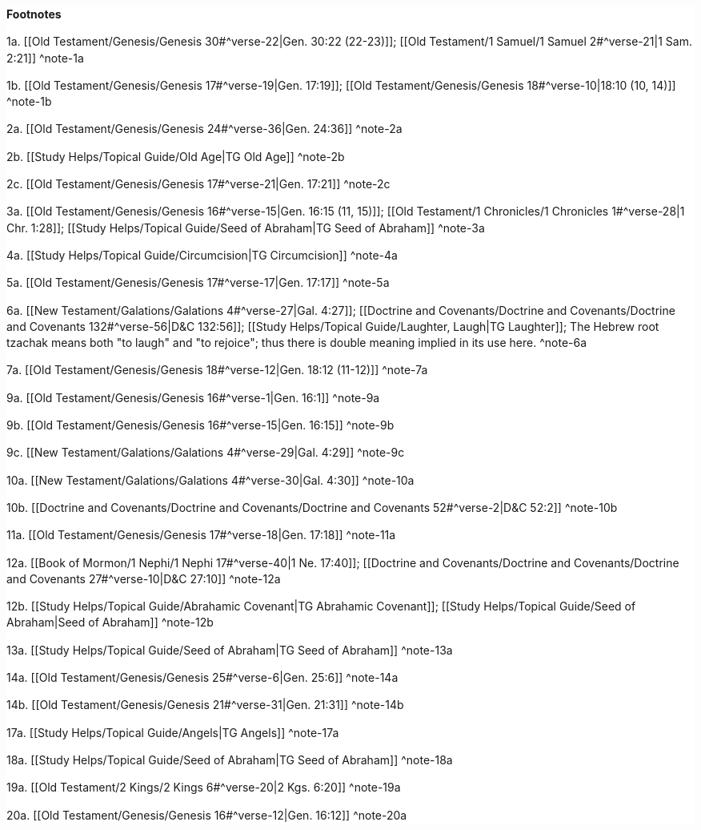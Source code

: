 **Footnotes**


1a. [[Old Testament/Genesis/Genesis 30#^verse-22|Gen. 30:22 (22-23)]]; [[Old Testament/1 Samuel/1 Samuel 2#^verse-21|1 Sam. 2:21]] ^note-1a

1b. [[Old Testament/Genesis/Genesis 17#^verse-19|Gen. 17:19]]; [[Old Testament/Genesis/Genesis 18#^verse-10|18:10 (10, 14)]] ^note-1b

2a. [[Old Testament/Genesis/Genesis 24#^verse-36|Gen. 24:36]] ^note-2a

2b. [[Study Helps/Topical Guide/Old Age|TG Old Age]] ^note-2b

2c. [[Old Testament/Genesis/Genesis 17#^verse-21|Gen. 17:21]] ^note-2c

3a. [[Old Testament/Genesis/Genesis 16#^verse-15|Gen. 16:15 (11, 15)]]; [[Old Testament/1 Chronicles/1 Chronicles 1#^verse-28|1 Chr. 1:28]]; [[Study Helps/Topical Guide/Seed of Abraham|TG Seed of Abraham]] ^note-3a

4a. [[Study Helps/Topical Guide/Circumcision|TG Circumcision]] ^note-4a

5a. [[Old Testament/Genesis/Genesis 17#^verse-17|Gen. 17:17]] ^note-5a

6a. [[New Testament/Galations/Galations 4#^verse-27|Gal. 4:27]]; [[Doctrine and Covenants/Doctrine and Covenants/Doctrine and Covenants 132#^verse-56|D&C 132:56]]; [[Study Helps/Topical Guide/Laughter, Laugh|TG Laughter]]; The Hebrew root tzachak means both "to laugh" and "to rejoice"; thus there is double meaning implied in its use here.  ^note-6a

7a. [[Old Testament/Genesis/Genesis 18#^verse-12|Gen. 18:12 (11-12)]] ^note-7a

9a. [[Old Testament/Genesis/Genesis 16#^verse-1|Gen. 16:1]] ^note-9a

9b. [[Old Testament/Genesis/Genesis 16#^verse-15|Gen. 16:15]] ^note-9b

9c. [[New Testament/Galations/Galations 4#^verse-29|Gal. 4:29]] ^note-9c

10a. [[New Testament/Galations/Galations 4#^verse-30|Gal. 4:30]] ^note-10a

10b. [[Doctrine and Covenants/Doctrine and Covenants/Doctrine and Covenants 52#^verse-2|D&C 52:2]] ^note-10b

11a. [[Old Testament/Genesis/Genesis 17#^verse-18|Gen. 17:18]] ^note-11a

12a. [[Book of Mormon/1 Nephi/1 Nephi 17#^verse-40|1 Ne. 17:40]]; [[Doctrine and Covenants/Doctrine and Covenants/Doctrine and Covenants 27#^verse-10|D&C 27:10]] ^note-12a

12b. [[Study Helps/Topical Guide/Abrahamic Covenant|TG Abrahamic Covenant]]; [[Study Helps/Topical Guide/Seed of Abraham|Seed of Abraham]] ^note-12b

13a. [[Study Helps/Topical Guide/Seed of Abraham|TG Seed of Abraham]] ^note-13a

14a. [[Old Testament/Genesis/Genesis 25#^verse-6|Gen. 25:6]] ^note-14a

14b. [[Old Testament/Genesis/Genesis 21#^verse-31|Gen. 21:31]] ^note-14b

17a. [[Study Helps/Topical Guide/Angels|TG Angels]] ^note-17a

18a. [[Study Helps/Topical Guide/Seed of Abraham|TG Seed of Abraham]] ^note-18a

19a. [[Old Testament/2 Kings/2 Kings 6#^verse-20|2 Kgs. 6:20]] ^note-19a

20a. [[Old Testament/Genesis/Genesis 16#^verse-12|Gen. 16:12]] ^note-20a
